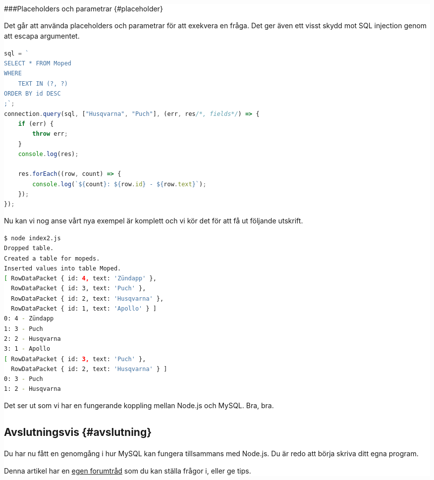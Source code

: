 

###Placeholders och parametrar {#placeholder}

Det går att använda placeholders och parametrar för att exekvera en fråga. Det ger även ett visst skydd mot SQL injection genom att escapa argumentet.

```javascript
sql = `
SELECT * FROM Moped
WHERE
    TEXT IN (?, ?)
ORDER BY id DESC
;`;
connection.query(sql, ["Husqvarna", "Puch"], (err, res/*, fields*/) => {
    if (err) {
        throw err;
    }
    console.log(res);

    res.forEach((row, count) => {
        console.log(`${count}: ${row.id} - ${row.text}`);
    });
});
```

Nu kan vi nog anse vårt nya exempel är komplett och vi kör det för att få ut följande utskrift.

```bash
$ node index2.js
Dropped table.
Created a table for mopeds.
Inserted values into table Moped.
[ RowDataPacket { id: 4, text: 'Zündapp' },
  RowDataPacket { id: 3, text: 'Puch' },
  RowDataPacket { id: 2, text: 'Husqvarna' },
  RowDataPacket { id: 1, text: 'Apollo' } ]
0: 4 - Zündapp
1: 3 - Puch
2: 2 - Husqvarna
3: 1 - Apollo
[ RowDataPacket { id: 3, text: 'Puch' },
  RowDataPacket { id: 2, text: 'Husqvarna' } ]
0: 3 - Puch
1: 2 - Husqvarna
```

Det ser ut som vi har en fungerande koppling mellan Node.js och MySQL. Bra, bra.



Avslutningsvis {#avslutning}
--------------------------------------

Du har nu fått en genomgång i hur MySQL kan fungera tillsammans med Node.js. Du är redo att börja skriva ditt egna program.

Denna artikel har en [egen forumtråd](t/6270) som du kan ställa frågor i, eller ge tips.
